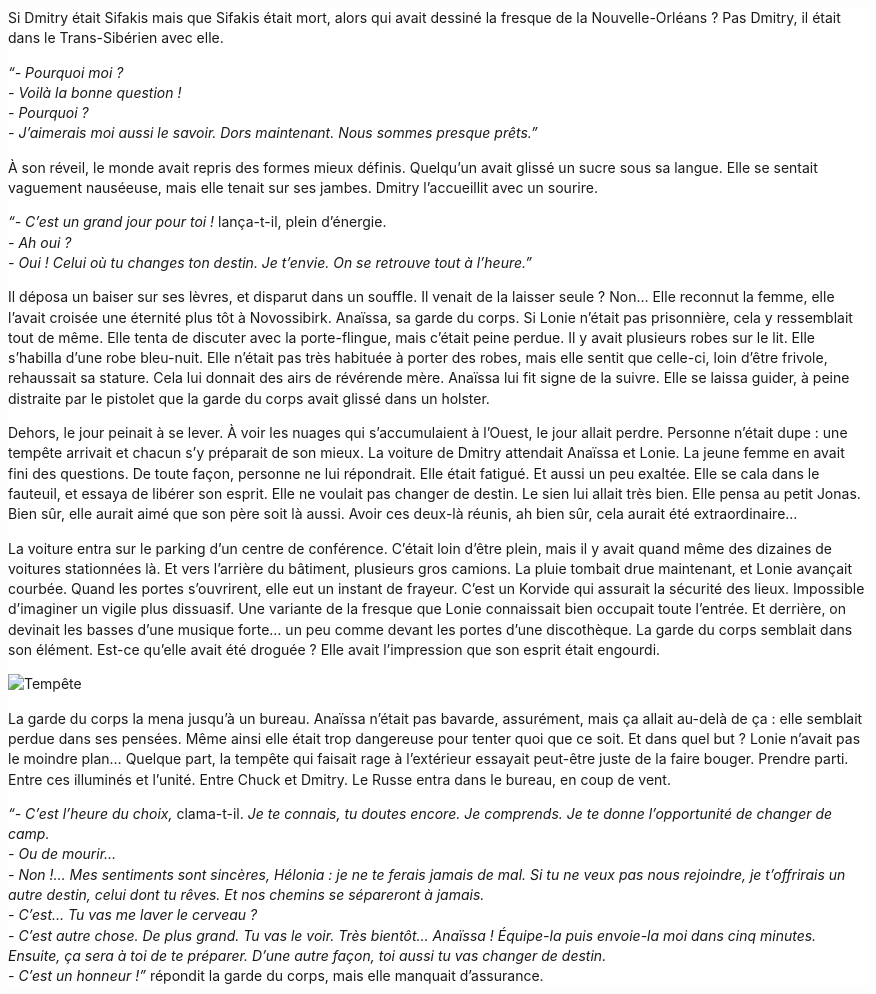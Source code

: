Si Dmitry était Sifakis mais que Sifakis était mort, alors qui avait dessiné la fresque de la Nouvelle-Orléans ? Pas Dmitry, il était dans le Trans-Sibérien avec elle.
  
*“- Pourquoi moi ?*  
*- Voilà la bonne question !*  
*- Pourquoi ?*  
*- J’aimerais moi aussi le savoir. Dors maintenant. Nous sommes presque prêts.”*

À son réveil, le monde avait repris des formes mieux définis. Quelqu’un avait glissé un sucre sous sa langue. Elle se sentait vaguement nauséeuse, mais elle tenait sur ses jambes. Dmitry l’accueillit avec un sourire.
  
*“- C’est un grand jour pour toi !* lança-t-il, plein d’énergie.  
*- Ah oui ?*  
*- Oui ! Celui où tu changes ton destin. Je t’envie. On se retrouve tout à l’heure.”*

Il déposa un baiser sur ses lèvres, et disparut dans un souffle. Il venait de la laisser seule ? Non… Elle reconnut la femme, elle l’avait croisée une éternité plus tôt à Novossibirk. Anaïssa, sa garde du corps. Si Lonie n’était pas prisonnière, cela y ressemblait tout de même. Elle tenta de discuter avec la porte-flingue, mais c’était peine perdue. Il y avait plusieurs robes sur le lit. Elle s’habilla d’une robe bleu-nuit. Elle n’était pas très habituée à porter des robes, mais elle sentit que celle-ci, loin d’être frivole, rehaussait sa stature. Cela lui donnait des airs de révérende mère. Anaïssa lui fit signe de la suivre. Elle se laissa guider, à peine distraite par le pistolet que la garde du corps avait glissé dans un holster.

Dehors, le jour peinait à se lever. À voir les nuages qui s’accumulaient à l’Ouest, le jour allait perdre. Personne n’était dupe : une tempête arrivait et chacun s’y préparait de son mieux. La voiture de Dmitry attendait Anaïssa et Lonie. La jeune femme en avait fini des questions. De toute façon, personne ne lui répondrait. Elle était fatigué. Et aussi un peu exaltée. Elle se cala dans le fauteuil, et essaya de libérer son esprit. Elle ne voulait pas changer de destin. Le sien lui allait très bien. Elle pensa au petit Jonas. Bien sûr, elle aurait aimé que son père soit là aussi. Avoir ces deux-là réunis, ah bien sûr, cela aurait été extraordinaire…

La voiture entra sur le parking d’un centre de conférence. C’était loin d’être plein, mais il y avait quand même des dizaines de voitures stationnées là. Et vers l’arrière du bâtiment, plusieurs gros camions. La pluie tombait drue maintenant, et Lonie avançait courbée. Quand les portes s’ouvrirent, elle eut un instant de frayeur. C’est un Korvide qui assurait la sécurité des lieux. Impossible d’imaginer un vigile plus dissuasif. Une variante de la fresque que Lonie connaissait bien occupait toute l’entrée. Et derrière, on devinait les basses d’une musique forte… un peu comme devant les portes d’une discothèque. La garde du corps semblait dans son élément. Est-ce qu’elle avait été droguée ? Elle avait l’impression que son esprit était engourdi.

![Tempête](/images/23-Storm.png#center)

La garde du corps la mena jusqu’à un bureau. Anaïssa n’était pas bavarde, assurément, mais ça allait au-delà de ça : elle semblait perdue dans ses pensées. Même ainsi elle était trop dangereuse pour tenter quoi que ce soit. Et dans quel but ? Lonie n’avait pas le moindre plan… Quelque part, la tempête qui faisait rage à l’extérieur essayait peut-être juste de la faire bouger. Prendre parti. Entre ces illuminés et l’unité. Entre Chuck et Dmitry. Le Russe entra dans le bureau, en coup de vent.
  
*“- C’est l’heure du choix,* clama-t-il. *Je te connais, tu doutes encore. Je comprends. Je te donne l’opportunité de changer de camp.*  
*- Ou de mourir…*  
*- Non !… Mes sentiments sont sincères, Hélonia : je ne te ferais jamais de mal. Si tu ne veux pas nous rejoindre, je t’offrirais un autre destin, celui dont tu rêves. Et nos chemins se sépareront à jamais.*  
*- C’est… Tu vas me laver le cerveau ?*  
*- C’est autre chose. De plus grand. Tu vas le voir. Très bientôt… Anaïssa ! Équipe-la puis envoie-la moi dans cinq minutes. Ensuite, ça sera à toi de te préparer. D’une autre façon, toi aussi tu vas changer de destin.*  
*- C’est un honneur !”* répondit la garde du corps, mais elle manquait d’assurance. 
